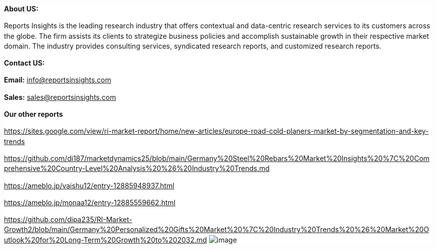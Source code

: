 <strong><strong>About US</strong>:</strong>

Reports Insights is the leading research industry that offers contextual and data-centric research services to its customers across the globe. The firm assists its clients to strategize business policies and accomplish sustainable growth in their respective market domain. The industry provides consulting services, syndicated research reports, and customized research reports.

<strong>Contact US:</strong>

<p class=""""><b>Email:</b> <a href=mailto:info@reportsinsights.com>info@reportsinsights.com</a></p>
<p class=""""><b>Sales:</b> <a href=mailto:sales@reportsinsights.com>sales@reportsinsights.com</a></p>

<strong>Our other reports</strong>

<a href=https://sites.google.com/view/ri-market-report/home/new-articles/europe-road-cold-planers-market-by-segmentation-and-key-trends>https://sites.google.com/view/ri-market-report/home/new-articles/europe-road-cold-planers-market-by-segmentation-and-key-trends</a>

<a href=https://github.com/di187/marketdynamics25/blob/main/Germany%20Steel%20Rebars%20Market%20Insights%20%7C%20Comprehensive%20Country-Level%20Analysis%20%26%20Industry%20Trends.md>https://github.com/di187/marketdynamics25/blob/main/Germany%20Steel%20Rebars%20Market%20Insights%20%7C%20Comprehensive%20Country-Level%20Analysis%20%26%20Industry%20Trends.md</a>

<a href=https://ameblo.jp/vaishu12/entry-12885948937.html>https://ameblo.jp/vaishu12/entry-12885948937.html</a>

<a href=https://ameblo.jp/monaa12/entry-12885559662.html>https://ameblo.jp/monaa12/entry-12885559662.html</a>

<a href=https://github.com/dipa235/RI-Market-Growth2/blob/main/Germany%20Personalized%20Gifts%20Market%20%7C%20Industry%20Trends%20%26%20Market%20Outlook%20for%20Long-Term%20Growth%20to%202032.md>https://github.com/dipa235/RI-Market-Growth2/blob/main/Germany%20Personalized%20Gifts%20Market%20%7C%20Industry%20Trends%20%26%20Market%20Outlook%20for%20Long-Term%20Growth%20to%202032.md</a>
![image](https://github.com/user-attachments/assets/a1d3452d-fc39-424e-9ec7-7ac20afd28c3)
